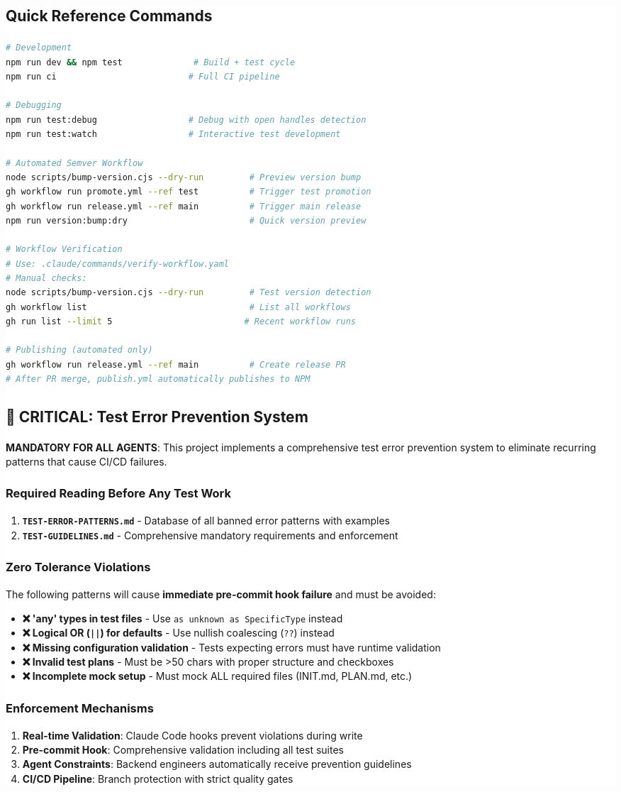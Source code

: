 ## Quick Reference Commands

```bash
# Development
npm run dev && npm test              # Build + test cycle
npm run ci                          # Full CI pipeline

# Debugging  
npm run test:debug                  # Debug with open handles detection
npm run test:watch                  # Interactive test development

# Automated Semver Workflow
node scripts/bump-version.cjs --dry-run         # Preview version bump
gh workflow run promote.yml --ref test          # Trigger test promotion
gh workflow run release.yml --ref main          # Trigger main release
npm run version:bump:dry                        # Quick version preview

# Workflow Verification
# Use: .claude/commands/verify-workflow.yaml
# Manual checks:
node scripts/bump-version.cjs --dry-run         # Test version detection
gh workflow list                                # List all workflows
gh run list --limit 5                          # Recent workflow runs

# Publishing (automated only)
gh workflow run release.yml --ref main          # Create release PR
# After PR merge, publish.yml automatically publishes to NPM
```

## **🚨 CRITICAL: Test Error Prevention System**

**MANDATORY FOR ALL AGENTS**: This project implements a comprehensive test error prevention system to eliminate recurring patterns that cause CI/CD failures.

### **Required Reading Before Any Test Work**

1. **`TEST-ERROR-PATTERNS.md`** - Database of all banned error patterns with examples
2. **`TEST-GUIDELINES.md`** - Comprehensive mandatory requirements and enforcement

### **Zero Tolerance Violations**

The following patterns will cause **immediate pre-commit hook failure** and must be avoided:

- **❌ 'any' types in test files** - Use `as unknown as SpecificType` instead
- **❌ Logical OR (`||`) for defaults** - Use nullish coalescing (`??`) instead  
- **❌ Missing configuration validation** - Tests expecting errors must have runtime validation
- **❌ Invalid test plans** - Must be >50 chars with proper structure and checkboxes
- **❌ Incomplete mock setup** - Must mock ALL required files (INIT.md, PLAN.md, etc.)

### **Enforcement Mechanisms**

1. **Real-time Validation**: Claude Code hooks prevent violations during write
2. **Pre-commit Hook**: Comprehensive validation including all test suites
3. **Agent Constraints**: Backend engineers automatically receive prevention guidelines
4. **CI/CD Pipeline**: Branch protection with strict quality gates

